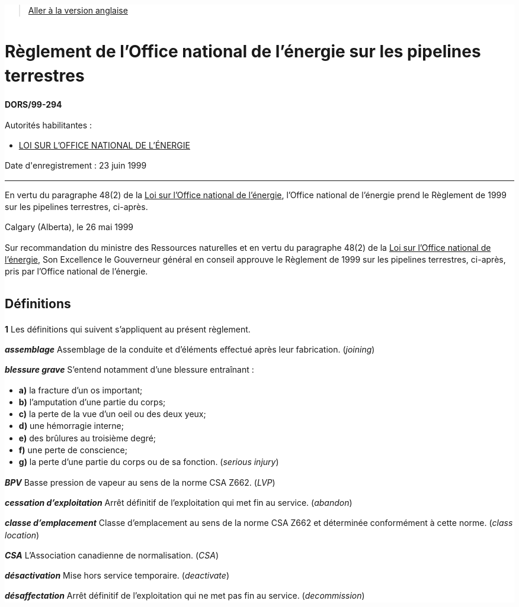 > [Aller à la version anglaise](/en/Regulations/Statutory%20Orders%20and%20Regulations/99/294.md)

# Règlement de l’Office national de l’énergie sur les pipelines terrestres

**DORS/99-294**

Autorités habilitantes : 
- [LOI SUR L’OFFICE NATIONAL DE L’ÉNERGIE](/fr/Lois/Lois%20révisées%20du%20Canada/N/N-7.md)

Date d'enregistrement : 23 juin 1999

----------

En vertu du paragraphe 48(2) de la [Loi sur l’Office national de l’énergie](/fr/Lois/Lois%20révisées%20du%20Canada/N/N-7.md), l’Office national de l’énergie prend le Règlement de 1999 sur les pipelines terrestres, ci-après.

Calgary (Alberta), le 26 mai 1999

Sur recommandation du ministre des Ressources naturelles et en vertu du paragraphe 48(2) de la [Loi sur l’Office national de l’énergie](/fr/Lois/Lois%20révisées%20du%20Canada/N/N-7.md), Son Excellence le Gouverneur général en conseil approuve le Règlement de 1999 sur les pipelines terrestres, ci-après, pris par l’Office national de l’énergie.




## Définitions


**1** Les définitions qui suivent s’appliquent au présent règlement.

***assemblage*** Assemblage de la conduite et d’éléments effectué après leur fabrication. (*joining*)

***blessure grave*** S’entend notamment d’une blessure entraînant :
- **a)** la fracture d’un os important;
- **b)** l’amputation d’une partie du corps;
- **c)** la perte de la vue d’un oeil ou des deux yeux;
- **d)** une hémorragie interne;
- **e)** des brûlures au troisième degré;
- **f)** une perte de conscience;
- **g)** la perte d’une partie du corps ou de sa fonction. (*serious injury*)

***BPV*** Basse pression de vapeur au sens de la norme CSA Z662. (*LVP*)

***cessation d’exploitation*** Arrêt définitif de l’exploitation qui met fin au service. (*abandon*)

***classe d’emplacement*** Classe d’emplacement au sens de la norme CSA Z662 et déterminée conformément à cette norme. (*class location*)

***CSA*** L’Association canadienne de normalisation. (*CSA*)

***désactivation*** Mise hors service temporaire. (*deactivate*)

***désaffectation*** Arrêt définitif de l’exploitation qui ne met pas fin au service. (*decommission*)
